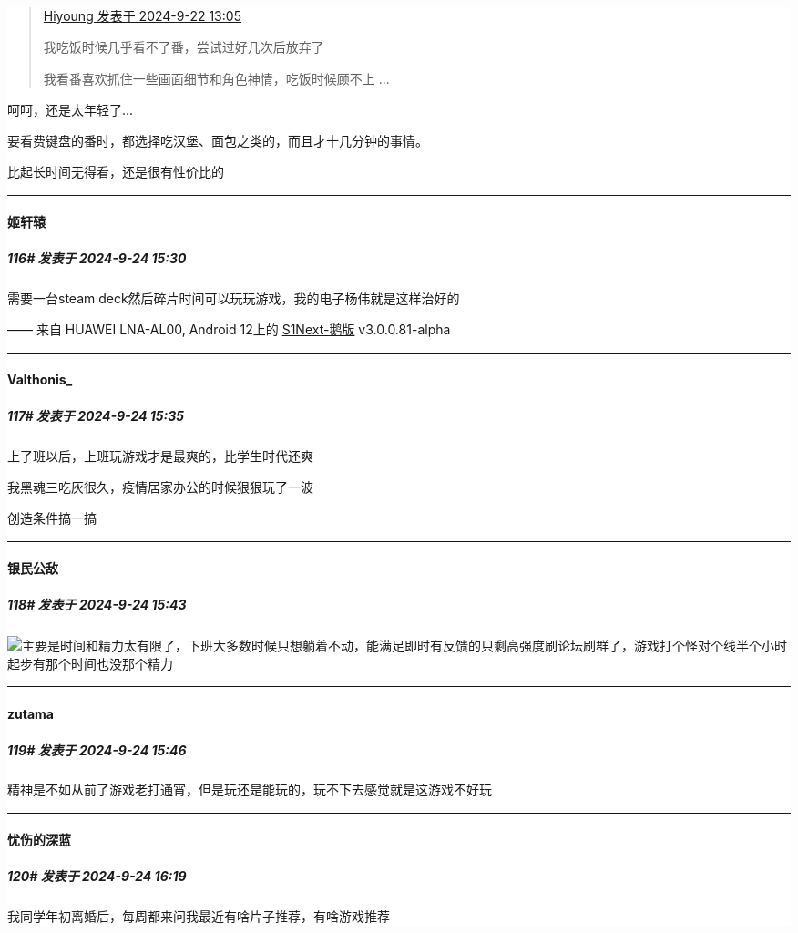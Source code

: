 <blockquote><a href="httphttps://bbs.saraba1st.com/2b/forum.php?mod=redirect&amp;goto=findpost&amp;pid=66271646&amp;ptid=2200306" target="_blank">Hiyoung 发表于 2024-9-22 13:05</a>

我吃饭时候几乎看不了番，尝试过好几次后放弃了

我看番喜欢抓住一些画面细节和角色神情，吃饭时候顾不上 ...</blockquote>
呵呵，还是太年轻了...

要看费键盘的番时，都选择吃汉堡、面包之类的，而且才十几分钟的事情。

比起长时间无得看，还是很有性价比的


*****

####  姬轩辕  
##### 116#       发表于 2024-9-24 15:30

需要一台steam deck然后碎片时间可以玩玩游戏，我的电子杨伟就是这样治好的

—— 来自 HUAWEI LNA-AL00, Android 12上的 [S1Next-鹅版](https://github.com/ykrank/S1-Next/releases) v3.0.0.81-alpha


*****

####  Valthonis_  
##### 117#       发表于 2024-9-24 15:35

上了班以后，上班玩游戏才是最爽的，比学生时代还爽

我黑魂三吃灰很久，疫情居家办公的时候狠狠玩了一波

创造条件搞一搞


*****

####  银民公敌  
##### 118#       发表于 2024-9-24 15:43

<img src="https://static.saraba1st.com/image/smiley/face2017/034.png" referrerpolicy="no-referrer">主要是时间和精力太有限了，下班大多数时候只想躺着不动，能满足即时有反馈的只剩高强度刷论坛刷群了，游戏打个怪对个线半个小时起步有那个时间也没那个精力


*****

####  zutama  
##### 119#       发表于 2024-9-24 15:46

精神是不如从前了游戏老打通宵，但是玩还是能玩的，玩不下去感觉就是这游戏不好玩


*****

####  忧伤的深蓝  
##### 120#       发表于 2024-9-24 16:19

我同学年初离婚后，每周都来问我最近有啥片子推荐，有啥游戏推荐
